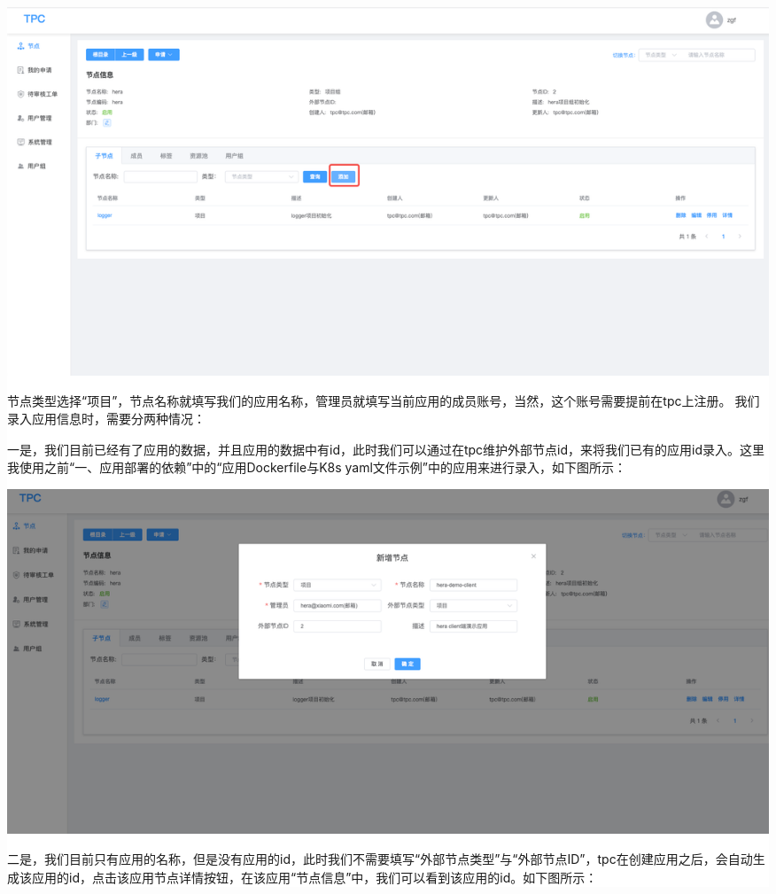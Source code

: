 ![tpc-node2](images/tpc-node2.png)

节点类型选择“项目”，节点名称就填写我们的应用名称，管理员就填写当前应用的成员账号，当然，这个账号需要提前在tpc上注册。
我们录入应用信息时，需要分两种情况：

一是，我们目前已经有了应用的数据，并且应用的数据中有id，此时我们可以通过在tpc维护外部节点id，来将我们已有的应用id录入。这里我使用之前“一、应用部署的依赖”中的“应用Dockerfile与K8s yaml文件示例”中的应用来进行录入，如下图所示：

![tpc-add-node1](images/tpc-add-node1.png)

二是，我们目前只有应用的名称，但是没有应用的id，此时我们不需要填写“外部节点类型”与“外部节点ID”，tpc在创建应用之后，会自动生成该应用的id，点击该应用节点详情按钮，在该应用“节点信息”中，我们可以看到该应用的id。如下图所示：
